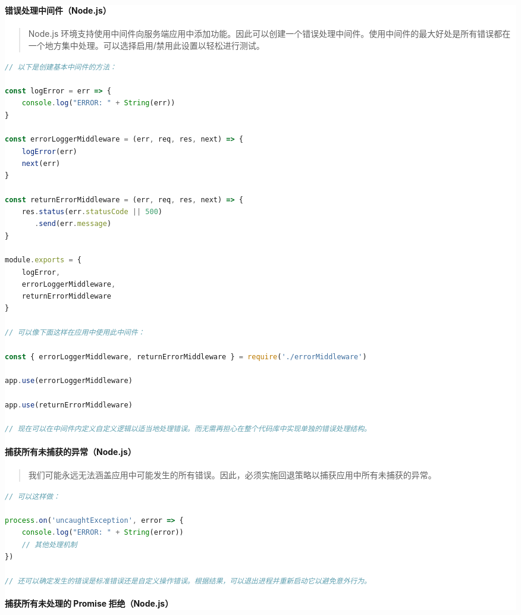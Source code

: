 #### 错误处理中间件（Node.js）

> Node.js 环境支持使用中间件向服务端应用中添加功能。因此可以创建一个错误处理中间件。使用中间件的最大好处是所有错误都在一个地方集中处理。可以选择启用/禁用此设置以轻松进行测试。

```js
// 以下是创建基本中间件的方法：

const logError = err => {
    console.log("ERROR: " + String(err))
}

const errorLoggerMiddleware = (err, req, res, next) => {
    logError(err)
    next(err)
}

const returnErrorMiddleware = (err, req, res, next) => {
    res.status(err.statusCode || 500)
       .send(err.message)
}

module.exports = {
    logError,
    errorLoggerMiddleware,
    returnErrorMiddleware
}

// 可以像下面这样在应用中使用此中间件：

const { errorLoggerMiddleware, returnErrorMiddleware } = require('./errorMiddleware')

app.use(errorLoggerMiddleware)

app.use(returnErrorMiddleware)

// 现在可以在中间件内定义自定义逻辑以适当地处理错误。而无需再担心在整个代码库中实现单独的错误处理结构。
```

#### 捕获所有未捕获的异常（Node.js）

> 我们可能永远无法涵盖应用中可能发生的所有错误。因此，必须实施回退策略以捕获应用中所有未捕获的异常。

```js
// 可以这样做：

process.on('uncaughtException', error => {
    console.log("ERROR: " + String(error))
    // 其他处理机制
})

// 还可以确定发生的错误是标准错误还是自定义操作错误。根据结果，可以退出进程并重新启动它以避免意外行为。
```

#### 捕获所有未处理的 Promise 拒绝（Node.js）
